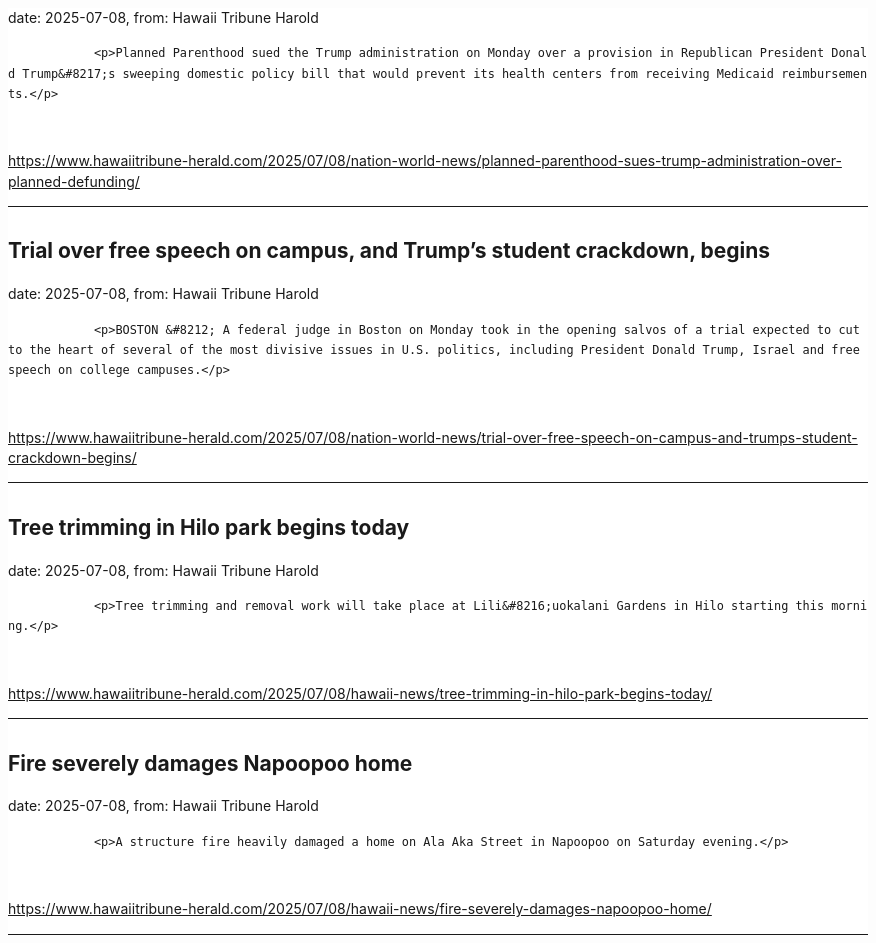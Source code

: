 date: 2025-07-08, from: Hawaii Tribune Harold


				<p>Planned Parenthood sued the Trump administration on Monday over a provision in Republican President Donald Trump&#8217;s sweeping domestic policy bill that would prevent its health centers from receiving Medicaid reimbursements.</p>
			 

<br> 

<https://www.hawaiitribune-herald.com/2025/07/08/nation-world-news/planned-parenthood-sues-trump-administration-over-planned-defunding/>

---

## Trial over free speech on campus, and Trump’s student crackdown, begins

date: 2025-07-08, from: Hawaii Tribune Harold


				<p>BOSTON &#8212; A federal judge in Boston on Monday took in the opening salvos of a trial expected to cut to the heart of several of the most divisive issues in U.S. politics, including President Donald Trump, Israel and free speech on college campuses.</p>
			 

<br> 

<https://www.hawaiitribune-herald.com/2025/07/08/nation-world-news/trial-over-free-speech-on-campus-and-trumps-student-crackdown-begins/>

---

## Tree trimming in Hilo park begins today

date: 2025-07-08, from: Hawaii Tribune Harold


				<p>Tree trimming and removal work will take place at Lili&#8216;uokalani Gardens in Hilo starting this morning.</p>
			 

<br> 

<https://www.hawaiitribune-herald.com/2025/07/08/hawaii-news/tree-trimming-in-hilo-park-begins-today/>

---

## Fire severely damages Napoopoo home

date: 2025-07-08, from: Hawaii Tribune Harold


				<p>A structure fire heavily damaged a home on Ala Aka Street in Napoopoo on Saturday evening.</p>
			 

<br> 

<https://www.hawaiitribune-herald.com/2025/07/08/hawaii-news/fire-severely-damages-napoopoo-home/>

---